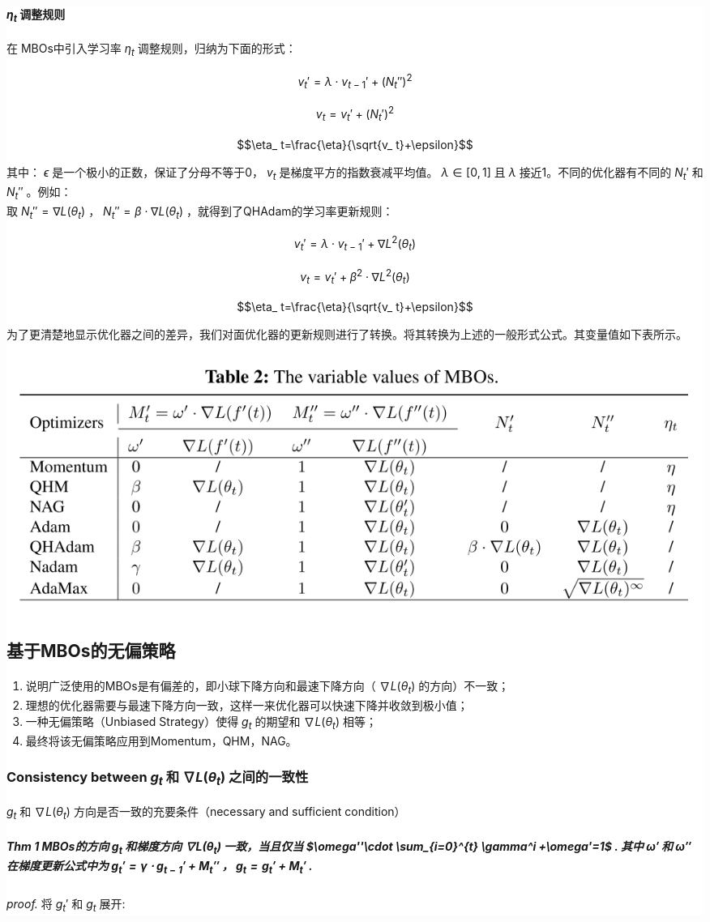 #### $\eta_ t$ 调整规则
在 MBOs中引入学习率 $\eta_ t$ 调整规则，归纳为下面的形式：

$$v_ t'=\lambda\cdot v_ {t-1}'+(N_ t'')^2$$

$$v_ t=v_ t'+(N_ t')^2$$

$$\eta_ t=\frac{\eta}{\sqrt{v_ t}+\epsilon}$$

其中： $\epsilon$ 是一个极小的正数，保证了分母不等于0， $v_ t$ 是梯度平方的指数衰减平均值。 $\lambda\in [0,1]$ 且 $\lambda$ 接近1。不同的优化器有不同的 $N_ t'$ 和 $N_ t''$ 。例如：    
取 $N_ t''=\nabla L(\theta_ t)$ ， $N_ t''=\beta \cdot \nabla L(\theta_ t)$ ，就得到了QHAdam的学习率更新规则：

$$v_ t'=\lambda \cdot v_ {t-1}'+\nabla L^2(\theta_ t)$$

$$v_ t=v_ t'+\beta^2\cdot \nabla L^2(\theta_ t)$$

$$\eta_ t=\frac{\eta}{\sqrt{v_ t}+\epsilon}$$

为了更清楚地显示优化器之间的差异，我们对面优化器的更新规则进行了转换。将其转换为上述的一般形式公式。其变量值如下表所示。   

![不同的优化器一般形式下的区别](https://github.com/Damon-Chang/Note-of-gradient-descent/blob/main/UQN/notes/pics/f82f3460-4230-11ed-bff7-65292cfeafc0.jpeg)

## 基于MBOs的无偏策略
1. 说明广泛使用的MBOs是有偏差的，即小球下降方向和最速下降方向（ $\nabla L(\theta_ t)$ 的方向）不一致；
2. 理想的优化器需要与最速下降方向一致，这样一来优化器可以快速下降并收敛到极小值；
3. 一种无偏策略（Unbiased  Strategy）使得 $g_ t$ 的期望和 $\nabla L(\theta_ t)$ 相等；
4. 最终将该无偏策略应用到Momentum，QHM，NAG。
### Consistency between $g_ t$ 和 $\nabla L(\theta_ t)$ 之间的一致性
 $g_ t$ 和 $\nabla L(\theta_ t)$ 方向是否一致的充要条件（necessary and sufficient condition）
##### **Thm 1** MBOs的方向 $g_ t$ 和梯度方向 $\nabla L(\theta_ t)$ 一致，当且仅当 $\omega''\cdot \sum_{i=0}^{t} \gamma^i +\omega'=1$ . 其中 $\omega'$ 和 $\omega''$ 在梯度更新公式中为 $g_ t'=\gamma \cdot g_{t-1}'+M_ t''$ ， $g_ t=g_ t'+M_ t'$ .
*proof.* 将 $g_ t'$ 和 $g_ t$ 展开:
